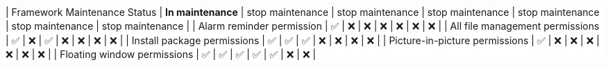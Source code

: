 |                 Framework Maintenance Status                  |                                                       **In maintenance**                                                       |                                                       stop maintenance                                                       |                                                    stop maintenance                                                  |                                                     stop maintenance                                                     |                                                                             stop maintenance                                                                         |                                                      stop maintenance                                                      |                                                            stop maintenance                                                            |
|                   Alarm reminder permission                   |                                                                ✅                                                               |                                                               ❌                                                             |                                                            ❌                                                          |                                                             ❌                                                           |                                                                                   ❌                                                                                  |                                                              ❌                                                            |                                                                    ❌                                                                  |
|                All file management permissions                |                                                                ✅                                                               |                                                               ❌                                                             |                                                            ✅                                                          |                                                             ❌                                                           |                                                                                   ❌                                                                                  |                                                              ❌                                                            |                                                                    ❌                                                                  |
|                  Install package permissions                  |                                                                ✅                                                               |                                                               ✅                                                             |                                                            ✅                                                          |                                                             ❌                                                           |                                                                                   ❌                                                                                  |                                                              ❌                                                            |                                                                    ❌                                                                  |
|                Picture-in-picture permissions                 |                                                                ✅                                                               |                                                               ❌                                                             |                                                            ❌                                                          |                                                             ❌                                                           |                                                                                   ❌                                                                                  |                                                              ❌                                                            |                                                                    ❌                                                                  |
|                  Floating window permissions                  |                                                                ✅                                                               |                                                               ✅                                                             |                                                            ✅                                                          |                                                             ✅                                                           |                                                                                   ✅                                                                                  |                                                              ❌                                                            |                                                                    ❌                                                                  |